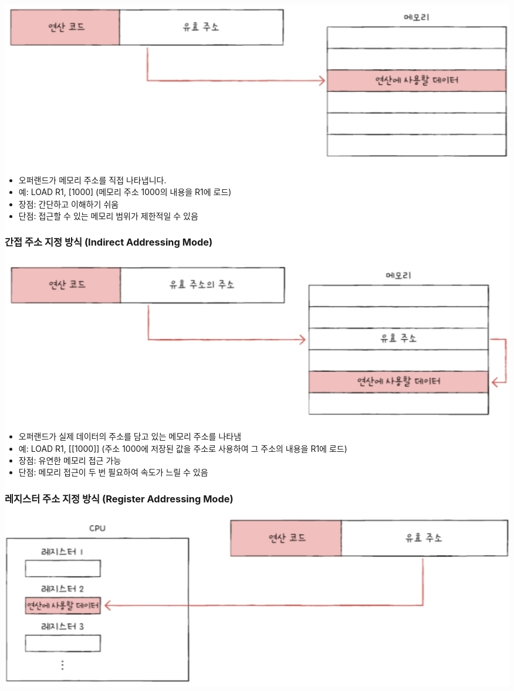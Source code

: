 ![image.png](./image%202.png)

- 오퍼랜드가 메모리 주소를 직접 나타냅니다.
- 예: LOAD R1, [1000] (메모리 주소 1000의 내용을 R1에 로드)
- 장점: 간단하고 이해하기 쉬움
- 단점: 접근할 수 있는 메모리 범위가 제한적일 수 있음

### 간접 주소 지정 방식 (Indirect Addressing Mode)

![image.png](./image%203.png)

- 오퍼랜드가 실제 데이터의 주소를 담고 있는 메모리 주소를 나타냄
- 예: LOAD R1, [[1000]] (주소 1000에 저장된 값을 주소로 사용하여 그 주소의 내용을 R1에 로드)
- 장점: 유연한 메모리 접근 가능
- 단점: 메모리 접근이 두 번 필요하여 속도가 느릴 수 있음

### 레지스터 주소 지정 방식 (Register Addressing Mode)

![image.png](./image%204.png)
